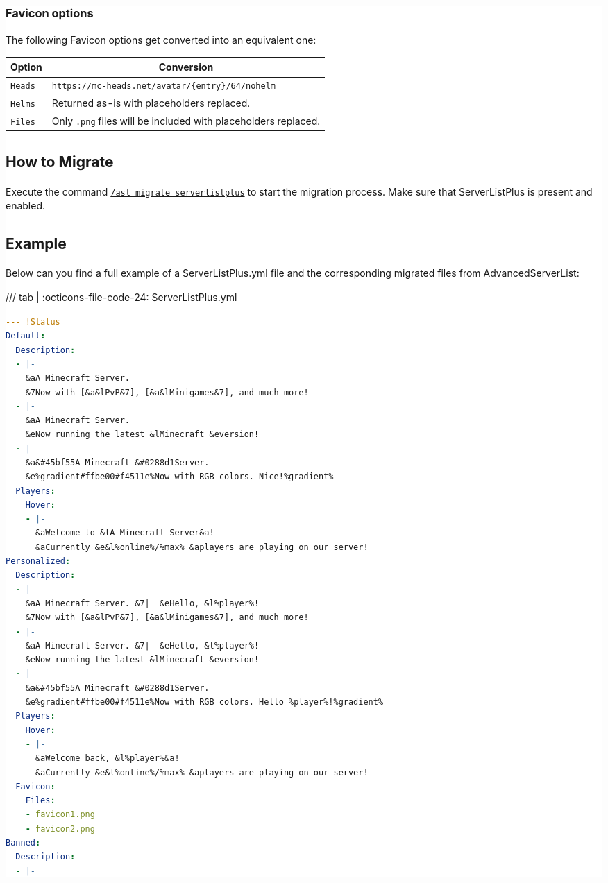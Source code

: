### Favicon options

The following Favicon options get converted into an equivalent one:

| Option  | Conversion                                                                      |
|---------|---------------------------------------------------------------------------------|
| `Heads` | `https://mc-heads.net/avatar/{entry}/64/nohelm`                                 |
| `Helms` | Returned as-is with [placeholders replaced](#placeholders).                     |
| `Files` | Only `.png` files will be included with [placeholders replaced](#placeholders). |

## How to Migrate

Execute the command [`/asl migrate serverlistplus`](../../commands/migrate.md) to start the migration process. Make sure that ServerListPlus is present and enabled.

## Example

Below can you find a full example of a ServerListPlus.yml file and the corresponding migrated files from AdvancedServerList:

/// tab | :octicons-file-code-24: ServerListPlus.yml
```yaml
--- !Status
Default:
  Description:
  - |-
    &aA Minecraft Server.
    &7Now with [&a&lPvP&7], [&a&lMinigames&7], and much more!
  - |-
    &aA Minecraft Server.
    &eNow running the latest &lMinecraft &eversion!
  - |-
    &a&#45bf55A Minecraft &#0288d1Server.
    &e%gradient#ffbe00#f4511e%Now with RGB colors. Nice!%gradient%
  Players:
    Hover:
    - |-
      &aWelcome to &lA Minecraft Server&a!
      &aCurrently &e&l%online%/%max% &aplayers are playing on our server!
Personalized:
  Description:
  - |-
    &aA Minecraft Server. &7|  &eHello, &l%player%!
    &7Now with [&a&lPvP&7], [&a&lMinigames&7], and much more!
  - |-
    &aA Minecraft Server. &7|  &eHello, &l%player%!
    &eNow running the latest &lMinecraft &eversion!
  - |-
    &a&#45bf55A Minecraft &#0288d1Server.
    &e%gradient#ffbe00#f4511e%Now with RGB colors. Hello %player%!%gradient%
  Players:
    Hover:
    - |-
      &aWelcome back, &l%player%&a!
      &aCurrently &e&l%online%/%max% &aplayers are playing on our server!
  Favicon:
    Files:
    - favicon1.png
    - favicon2.png
Banned:
  Description:
  - |-
```